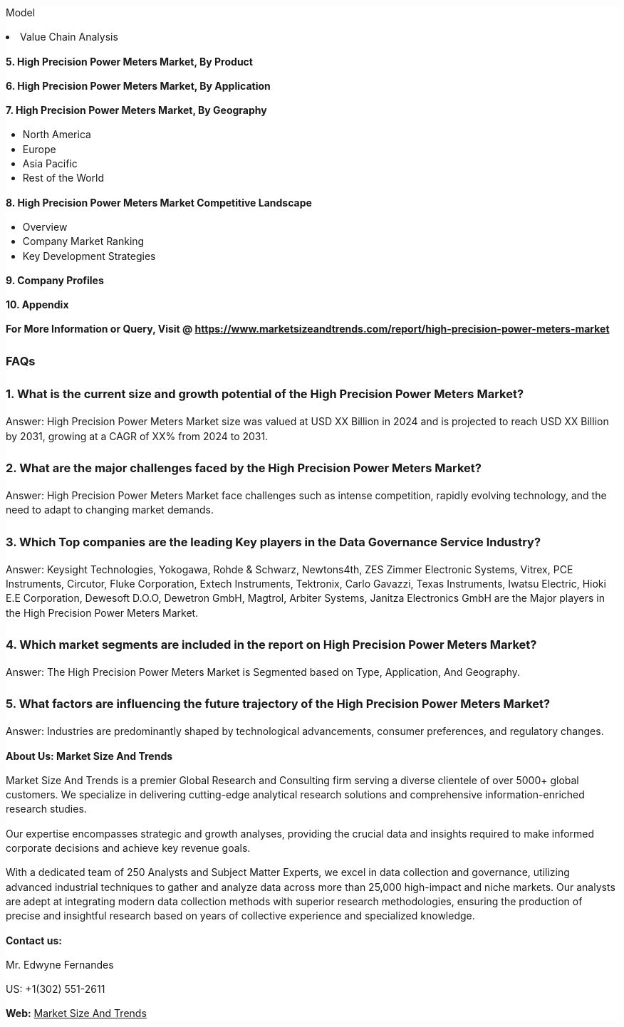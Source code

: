 Model</span></li><li><span class="">Value Chain Analysis</span></li></ul></div><div class="" data-test-id=""><p><strong><span class="">5. High Precision Power Meters Market, By Product</span></strong></p></div><div class="" data-test-id=""><p><strong><span class="">6. High Precision Power Meters Market, By Application</span></strong></p></div><div class="" data-test-id=""><p><strong><span class="">7. High Precision Power Meters Market, By Geography</span></strong></p></div><div class="" data-test-id=""><ul><li><span class="">North America</span></li><li><span class="">Europe</span></li><li><span class="">Asia Pacific</span></li><li><span class="">Rest of the World</span></li></ul></div><div class="" data-test-id=""><p><strong><span class="">8. High Precision Power Meters Market Competitive Landscape</span></strong></p></div><div class="" data-test-id=""><ul><li><span class="">Overview</span></li><li><span class="">Company Market Ranking</span></li><li><span class="">Key Development Strategies</span></li></ul></div><div class="" data-test-id=""><p><strong><span class="">9. Company Profiles</span></strong></p></div><div class="" data-test-id=""><p><strong><span class="">10. Appendix</span></strong></p></div><div class="" data-test-id=""><p><strong><span class="">For More Information or Query, Visit @ <a href="https://www.marketsizeandtrends.com/report/high-precision-power-meters-market" target="_blank">https://www.marketsizeandtrends.com/report/high-precision-power-meters-market</a></span></strong></p></div><div class="" data-test-id=""><div class="article-main__content" data-test-id="publishing-text-block"><h3><strong><span class="">FAQs</span></strong></h3></div><div class="article-main__content" data-test-id="publishing-text-block"><h3><span class="">1. What is the current size and growth potential of the High Precision Power Meters Market?</span></h3></div><div class="article-main__content" data-test-id="publishing-text-block"><p><span class="font-[700]">Answer</span><span class="">: High Precision Power Meters Market size was valued at USD XX Billion in 2024 and is projected to reach USD XX Billion by 2031, growing at a CAGR of XX% from 2024 to 2031.</span></p></div><div class="article-main__content" data-test-id="publishing-text-block"><h3><span class="">2. What are the major challenges faced by the High Precision Power Meters Market?</span></h3></div><div class="article-main__content" data-test-id="publishing-text-block"><p><span class="font-[700]">Answer</span><span class="">: High Precision Power Meters Market face challenges such as intense competition, rapidly evolving technology, and the need to adapt to changing market demands.</span></p></div><div class="article-main__content" data-test-id="publishing-text-block"><h3><span class="">3. Which Top companies are the leading Key players in the Data Governance Service Industry?</span></h3></div><div class="article-main__content" data-test-id="publishing-text-block"><p><span class="font-[700]">Answer</span><span class="">: Keysight Technologies, Yokogawa, Rohde & Schwarz, Newtons4th, ZES Zimmer Electronic Systems, Vitrex, PCE Instruments, Circutor, Fluke Corporation, Extech Instruments, Tektronix, Carlo Gavazzi, Texas Instruments, Iwatsu Electric, Hioki E.E Corporation, Dewesoft D.O.O, Dewetron GmbH, Magtrol, Arbiter Systems, Janitza Electronics GmbH are the Major players in the High Precision Power Meters Market.</span></p></div><div class="article-main__content" data-test-id="publishing-text-block"><h3><span class="">4. Which market segments are included in the report on High Precision Power Meters Market?</span></h3></div><div class="article-main__content" data-test-id="publishing-text-block"><p><span class="font-[700]">Answer</span><span class="">: The High Precision Power Meters Market is Segmented based on Type, Application, And Geography.</span></p></div><div class="article-main__content" data-test-id="publishing-text-block"><h3><span class="">5. What factors are influencing the future trajectory of the High Precision Power Meters Market?</span></h3></div><div class="article-main__content" data-test-id="publishing-text-block"><p><span class="font-[700]">Answer:</span><span class="">&nbsp;Industries are predominantly shaped by technological advancements, consumer preferences, and regulatory changes.</span></p></div><p><strong><span class="">About Us: Market Size And Trends</span></strong></p></div><div class="" data-test-id=""><p><span class="">Market Size And Trends is a premier Global Research and Consulting firm serving a diverse clientele of over 5000+ global customers. We specialize in delivering cutting-edge analytical research solutions and comprehensive information-enriched research studies.</span></p></div><div class="" data-test-id=""><p><span class="">Our expertise encompasses strategic and growth analyses, providing the crucial data and insights required to make informed corporate decisions and achieve key revenue goals.</span></p></div><div class="" data-test-id=""><p><span class="">With a dedicated team of 250 Analysts and Subject Matter Experts, we excel in data collection and governance, utilizing advanced industrial techniques to gather and analyze data across more than 25,000 high-impact and niche markets. Our analysts are adept at integrating modern data collection methods with superior research methodologies, ensuring the production of precise and insightful research based on years of collective experience and specialized knowledge.</span></p></div><div class="" data-test-id=""><p><strong><span class="">Contact us:</span></strong></p></div><div class="" data-test-id=""><p><span class="">Mr. Edwyne Fernandes</span></p></div><div class="" data-test-id=""><p><span class="">US: +1(302) 551-2611<br /></span></p><p><span class=""><strong>Web:</strong> <a href="https://www.marketsizeandtrends.com/" target="_blank">Market Size And
Trends</a></span></p></div>
